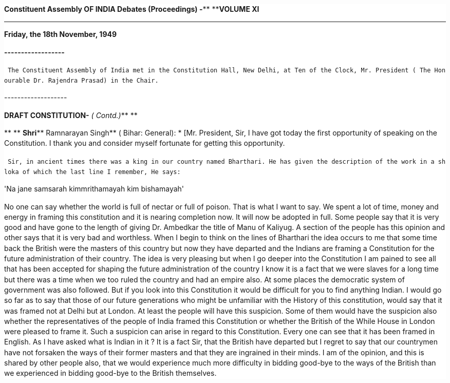 **Constituent Assembly OF INDIA Debates (Proceedings) -**** ****VOLUME XI**

* * *

**Friday, the 18th November, 1949**

**\------------------**

     The Constituent Assembly of India met in the Constitution Hall, New Delhi, at Ten of the Clock, Mr. President ( The Honourable Dr. Rajendra Prasad) in the Chair.

\-------------------

**DRAFT CONSTITUTION-** _( Contd.)_** **

**    ** **Shri**** Ramnarayan Singh** ( Bihar: General): * [Mr. President, Sir, I have got today the first opportunity of speaking on the Constitution. I thank you and consider myself fortunate for getting this opportunity.

     Sir, in ancient times there was a king in our country named Bharthari. He has given the description of the work in a shloka of which the last line I remember, He says:

'Na jane samsarah kimmrithamayah kim bishamayah'

No one can say whether the world is full of nectar or full of poison. That is
what I want to say. We spent a lot of time, money and energy in framing this
constitution and it is nearing completion now. It will now be adopted in full.
Some people say that it is very good and have gone to the length of giving Dr.
Ambedkar the title of Manu of Kaliyug. A section of the people has this
opinion and other says that it is very bad and worthless. When I begin to
think on the lines of Bharthari the idea occurs to me that some time back the
British were the masters of this country but now they have departed and the
Indians are framing a Constitution for the future administration of their
country. The idea is very pleasing but when I go deeper into the Constitution
I am pained to see all that has been accepted for shaping the future
administration of the country I know it is a fact that we were slaves for a
long time but there was a time when we too ruled the country and had an empire
also. At some places the democratic system of government was also followed.
But if you look into this Constitution it would be difficult for you to find
anything Indian. I would go so far as to say that those of our future
generations who might be unfamiliar with the History of this constitution,
would say that it was framed not at Delhi but at London. At least the people
will have this suspicion. Some of them would have the suspicion also whether
the representatives of the people of India framed this Constitution or whether
the British of the While House in London were pleased to frame it. Such a
suspicion can arise in regard to this Constitution. Every one can see that it
has been framed in English. As I have asked what is Indian in it ? It is a
fact Sir, that the British have departed but I regret to say that our
countrymen have not forsaken the ways of their former masters and that they
are ingrained in their minds. I am of the opinion, and this is shared by other
people also, that we would experience much more difficulty in bidding good-bye
to the ways of the British than we experienced in bidding good-bye to the
British themselves.
